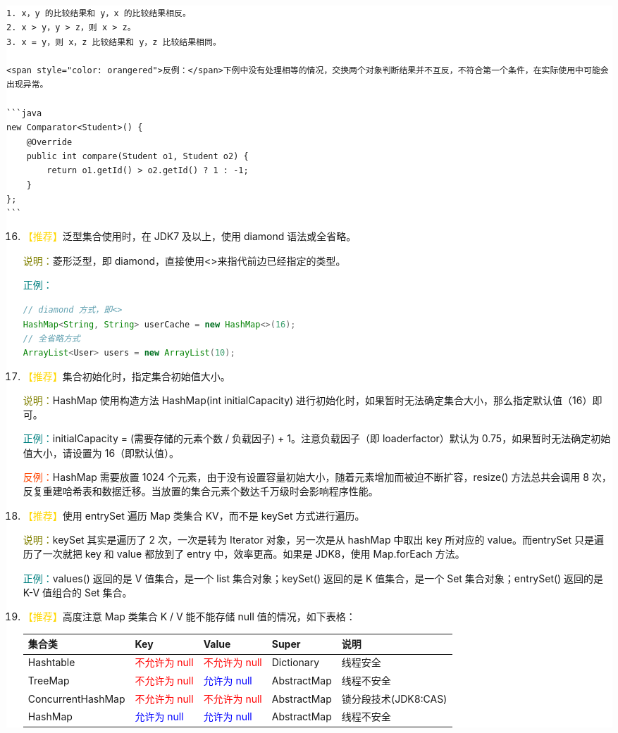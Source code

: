     1. x，y 的比较结果和 y，x 的比较结果相反。
    2. x > y，y > z，则 x > z。
    3. x = y，则 x，z 比较结果和 y，z 比较结果相同。

    <span style="color: orangered">反例：</span>下例中没有处理相等的情况，交换两个对象判断结果并不互反，不符合第一个条件，在实际使用中可能会出现异常。

    ```java
    new Comparator<Student>() {
        @Override
        public int compare(Student o1, Student o2) {
            return o1.getId() > o2.getId() ? 1 : -1;
        }
    };
    ```

16. <span style="color: gold">【推荐】</span>泛型集合使用时，在 JDK7 及以上，使用 diamond 语法或全省略。

    <span style="color: olive">说明：</span>菱形泛型，即 diamond，直接使用<>来指代前边已经指定的类型。

    <span style="color: teal">正例：</span>

    ```java
    // diamond 方式，即<>
    HashMap<String, String> userCache = new HashMap<>(16);
    // 全省略方式
    ArrayList<User> users = new ArrayList(10);
    ```

17. <span style="color: gold">【推荐】</span>集合初始化时，指定集合初始值大小。

    <span style="color: olive">说明：</span>HashMap 使用构造方法 HashMap(int initialCapacity) 进行初始化时，如果暂时无法确定集合大小，那么指定默认值（16）即可。

    <span style="color: teal">正例：</span>initialCapacity = (需要存储的元素个数 / 负载因子) + 1。注意负载因子（即 loaderfactor）默认为 0.75，如果暂时无法确定初始值大小，请设置为 16（即默认值）。

    <span style="color: orangered">反例：</span>HashMap 需要放置 1024 个元素，由于没有设置容量初始大小，随着元素增加而被迫不断扩容，resize() 方法总共会调用 8 次，反复重建哈希表和数据迁移。当放置的集合元素个数达千万级时会影响程序性能。

18. <span style="color: gold">【推荐】</span>使用 entrySet 遍历 Map 类集合 KV，而不是 keySet 方式进行遍历。

    <span style="color: olive">说明：</span>keySet 其实是遍历了 2 次，一次是转为 Iterator 对象，另一次是从 hashMap 中取出 key 所对应的 value。而entrySet 只是遍历了一次就把 key 和 value 都放到了 entry 中，效率更高。如果是 JDK8，使用 Map.forEach 方法。

    <span style="color: teal">正例：</span>values() 返回的是 V 值集合，是一个 list 集合对象；keySet() 返回的是 K 值集合，是一个 Set 集合对象；entrySet() 返回的是 K-V 值组合的 Set 集合。

19. <span style="color: gold">【推荐】</span>高度注意 Map 类集合 K / V 能不能存储 null 值的情况，如下表格：

    | 集合类            | Key                                          | Value                                        | Super       | 说明                 |
    | :---------------- | :------------------------------------------- | :------------------------------------------- | :---------- | :------------------- |
    | Hashtable         | <span style="color:red">不允许为 null</span> | <span style="color:red">不允许为 null</span> | Dictionary  | 线程安全             |
    | TreeMap           | <span style="color:red">不允许为 null</span> | <span style="color:blue">允许为 null</span>  | AbstractMap | 线程不安全           |
    | ConcurrentHashMap | <span style="color:red">不允许为 null</span> | <span style="color:red">不允许为 null</span> | AbstractMap | 锁分段技术(JDK8:CAS) |
    | HashMap           | <span style="color:blue">允许为 null</span>  | <span style="color:blue">允许为 null</span>  | AbstractMap | 线程不安全           |
